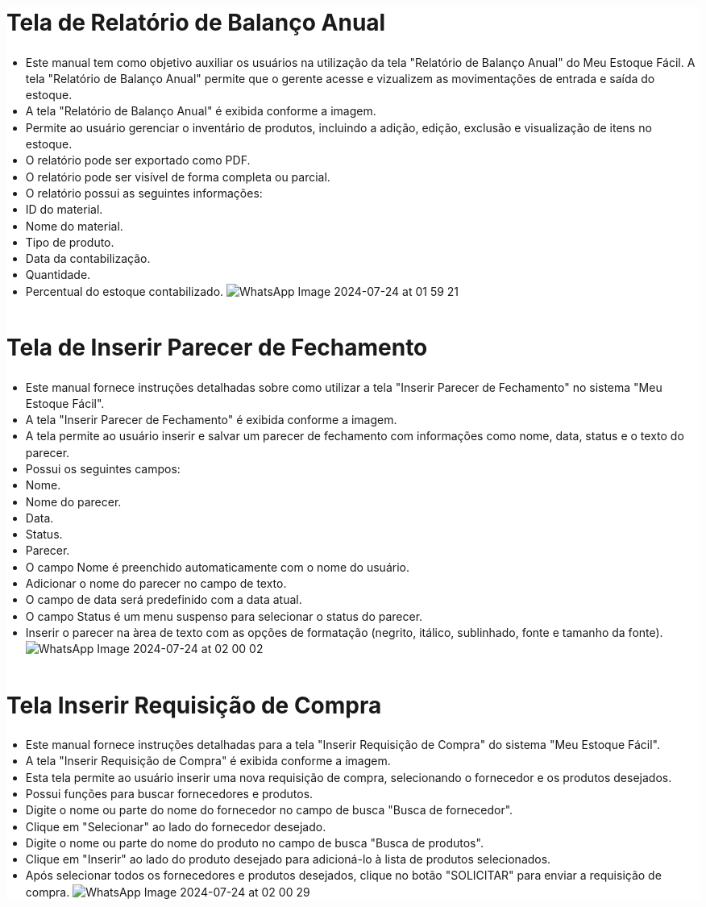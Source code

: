 # Tela de Relatório de Balanço Anual
- Este manual tem como objetivo auxiliar os usuários na utilização da tela "Relatório de Balanço Anual" do Meu Estoque Fácil. A tela "Relatório de Balanço Anual" permite que o gerente acesse e vizualizem as movimentações de entrada e saída do estoque.
- A tela "Relatório de Balanço Anual" é exibida conforme a imagem.
- Permite ao usuário gerenciar o inventário de produtos, incluindo a adição, edição, exclusão e visualização de itens no estoque.
- O relatório pode ser exportado como PDF.
- O relatório pode ser visível de forma completa ou parcial.
- O relatório possui as seguintes informações:
- ID do material.
- Nome do material.
- Tipo de produto.
- Data da contabilização.
- Quantidade.
- Percentual do estoque contabilizado.
![WhatsApp Image 2024-07-24 at 01 59 21](https://github.com/user-attachments/assets/d829d9bf-e75f-401b-b5d2-bf578a40b692)

# Tela de Inserir Parecer de Fechamento
- Este manual fornece instruções detalhadas sobre como utilizar a tela "Inserir Parecer de Fechamento" no sistema "Meu Estoque Fácil".
- A tela "Inserir Parecer de Fechamento" é exibida conforme a imagem.
- A tela permite ao usuário inserir e salvar um parecer de fechamento com informações como nome, data, status e o texto do parecer.
- Possui os seguintes campos:
- Nome.
- Nome do parecer.
- Data.
- Status.
- Parecer.
- O campo Nome é preenchido automaticamente com o nome do usuário.
- Adicionar o nome do parecer no campo de texto.
- O campo de data será predefinido com a data atual.
- O campo Status é um menu suspenso para selecionar o status do parecer.
- Inserir o parecer na àrea de texto com as opções de formatação (negrito, itálico, sublinhado, fonte e tamanho da fonte).
 ![WhatsApp Image 2024-07-24 at 02 00 02](https://github.com/user-attachments/assets/236ffe0c-5a20-4943-b916-84cf6b6e13ba)

# Tela Inserir Requisição de Compra
- Este manual fornece instruções detalhadas para a tela "Inserir Requisição de Compra" do sistema "Meu Estoque Fácil".
- A tela "Inserir Requisição de Compra" é exibida conforme a imagem.
- Esta tela permite ao usuário inserir uma nova requisição de compra, selecionando o fornecedor e os produtos desejados.
- Possui funções para buscar fornecedores e produtos.
- Digite o nome ou parte do nome do fornecedor no campo de busca "Busca de fornecedor".
- Clique em "Selecionar" ao lado do fornecedor desejado.
- Digite o nome ou parte do nome do produto no campo de busca "Busca de produtos".
- Clique em "Inserir" ao lado do produto desejado para adicioná-lo à lista de produtos selecionados.
- Após selecionar todos os fornecedores e produtos desejados, clique no botão "SOLICITAR" para enviar a requisição de compra.
 ![WhatsApp Image 2024-07-24 at 02 00 29](https://github.com/user-attachments/assets/3ff9adc8-c98b-4368-8309-44704f6797e5)
